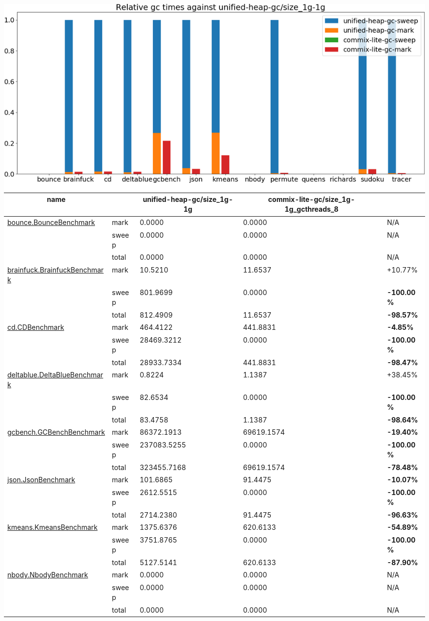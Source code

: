 ![Relative gc times against unified-heap-gc/size_1g-1g](relative_gc_total.png)

|name |  | unified-heap-gc/size_1g-1g | commix-lite-gc/size_1g-1g_gcthreads_8 | |
| -- | -- | -- | -- | -- |
|[bounce.BounceBenchmark](#bouncebouncebenchmark)|mark|0.0000|0.0000|N/A|
||sweep|0.0000|0.0000|N/A|
||total|0.0000|0.0000|N/A|
|[brainfuck.BrainfuckBenchmark](#brainfuckbrainfuckbenchmark)|mark|10.5210|11.6537|+10.77%|
||sweep|801.9699|0.0000|__-100.00%__|
||total|812.4909|11.6537|__-98.57%__|
|[cd.CDBenchmark](#cdcdbenchmark)|mark|464.4122|441.8831|__-4.85%__|
||sweep|28469.3212|0.0000|__-100.00%__|
||total|28933.7334|441.8831|__-98.47%__|
|[deltablue.DeltaBlueBenchmark](#deltabluedeltabluebenchmark)|mark|0.8224|1.1387|+38.45%|
||sweep|82.6534|0.0000|__-100.00%__|
||total|83.4758|1.1387|__-98.64%__|
|[gcbench.GCBenchBenchmark](#gcbenchgcbenchbenchmark)|mark|86372.1913|69619.1574|__-19.40%__|
||sweep|237083.5255|0.0000|__-100.00%__|
||total|323455.7168|69619.1574|__-78.48%__|
|[json.JsonBenchmark](#jsonjsonbenchmark)|mark|101.6865|91.4475|__-10.07%__|
||sweep|2612.5515|0.0000|__-100.00%__|
||total|2714.2380|91.4475|__-96.63%__|
|[kmeans.KmeansBenchmark](#kmeanskmeansbenchmark)|mark|1375.6376|620.6133|__-54.89%__|
||sweep|3751.8765|0.0000|__-100.00%__|
||total|5127.5141|620.6133|__-87.90%__|
|[nbody.NbodyBenchmark](#nbodynbodybenchmark)|mark|0.0000|0.0000|N/A|
||sweep|0.0000|0.0000|N/A|
||total|0.0000|0.0000|N/A|